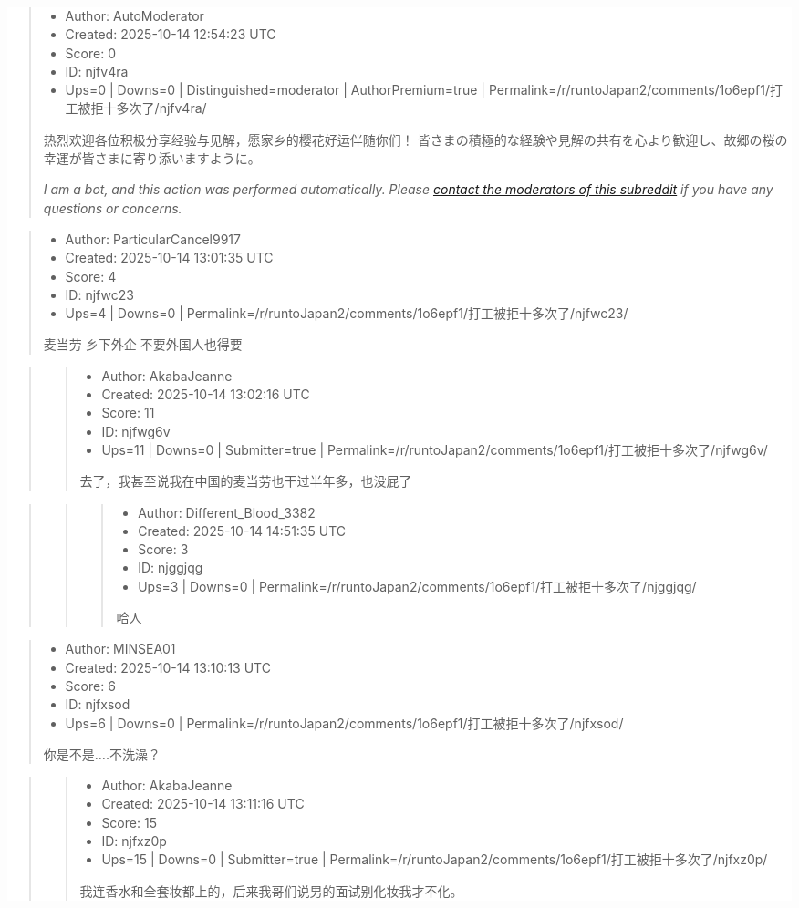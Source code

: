 > - Author: AutoModerator
> - Created: 2025-10-14 12:54:23 UTC
> - Score: 0
> - ID: njfv4ra
> - Ups=0 | Downs=0 | Distinguished=moderator | AuthorPremium=true | Permalink=/r/runtoJapan2/comments/1o6epf1/打工被拒十多次了/njfv4ra/
>
> 热烈欢迎各位积极分享经验与见解，愿家乡的樱花好运伴随你们！
> 皆さまの積極的な経験や見解の共有を心より歓迎し、故郷の桜の幸運が皆さまに寄り添いますように。
> 
> *I am a bot, and this action was performed automatically. Please [contact the moderators of this subreddit](/message/compose/?to=/r/runtoJapan2) if you have any questions or concerns.*

> - Author: ParticularCancel9917
> - Created: 2025-10-14 13:01:35 UTC
> - Score: 4
> - ID: njfwc23
> - Ups=4 | Downs=0 | Permalink=/r/runtoJapan2/comments/1o6epf1/打工被拒十多次了/njfwc23/
>
> 麦当劳 乡下外企 不要外国人也得要

>> - Author: AkabaJeanne
>> - Created: 2025-10-14 13:02:16 UTC
>> - Score: 11
>> - ID: njfwg6v
>> - Ups=11 | Downs=0 | Submitter=true | Permalink=/r/runtoJapan2/comments/1o6epf1/打工被拒十多次了/njfwg6v/
>>
>> 去了，我甚至说我在中国的麦当劳也干过半年多，也没屁了

>>> - Author: Different_Blood_3382
>>> - Created: 2025-10-14 14:51:35 UTC
>>> - Score: 3
>>> - ID: njggjqg
>>> - Ups=3 | Downs=0 | Permalink=/r/runtoJapan2/comments/1o6epf1/打工被拒十多次了/njggjqg/
>>>
>>> 哈人

> - Author: MINSEA01
> - Created: 2025-10-14 13:10:13 UTC
> - Score: 6
> - ID: njfxsod
> - Ups=6 | Downs=0 | Permalink=/r/runtoJapan2/comments/1o6epf1/打工被拒十多次了/njfxsod/
>
> 你是不是….不洗澡？

>> - Author: AkabaJeanne
>> - Created: 2025-10-14 13:11:16 UTC
>> - Score: 15
>> - ID: njfxz0p
>> - Ups=15 | Downs=0 | Submitter=true | Permalink=/r/runtoJapan2/comments/1o6epf1/打工被拒十多次了/njfxz0p/
>>
>> 我连香水和全套妆都上的，后来我哥们说男的面试别化妆我才不化。

